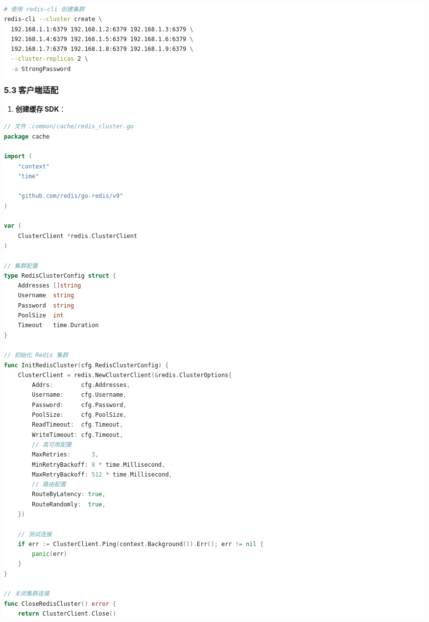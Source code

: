 ```bash
# 使用 redis-cli 创建集群
redis-cli --cluster create \
  192.168.1.1:6379 192.168.1.2:6379 192.168.1.3:6379 \
  192.168.1.4:6379 192.168.1.5:6379 192.168.1.6:6379 \
  192.168.1.7:6379 192.168.1.8:6379 192.168.1.9:6379 \
  --cluster-replicas 2 \
  -a StrongPassword
```

### 5.3 客户端适配

1. **创建缓存 SDK**：

```go
// 文件：common/cache/redis_cluster.go
package cache

import (
	"context"
	"time"

	"github.com/redis/go-redis/v9"
)

var (
	ClusterClient *redis.ClusterClient
)

// 集群配置
type RedisClusterConfig struct {
	Addresses []string
	Username  string
	Password  string
	PoolSize  int
	Timeout   time.Duration
}

// 初始化 Redis 集群
func InitRedisCluster(cfg RedisClusterConfig) {
	ClusterClient = redis.NewClusterClient(&redis.ClusterOptions{
		Addrs:        cfg.Addresses,
		Username:     cfg.Username,
		Password:     cfg.Password,
		PoolSize:     cfg.PoolSize,
		ReadTimeout:  cfg.Timeout,
		WriteTimeout: cfg.Timeout,
		// 高可用配置
		MaxRetries:      3,
		MinRetryBackoff: 8 * time.Millisecond,
		MaxRetryBackoff: 512 * time.Millisecond,
		// 路由配置
		RouteByLatency: true,
		RouteRandomly:  true,
	})

	// 测试连接
	if err := ClusterClient.Ping(context.Background()).Err(); err != nil {
		panic(err)
	}
}

// 关闭集群连接
func CloseRedisCluster() error {
	return ClusterClient.Close()
```